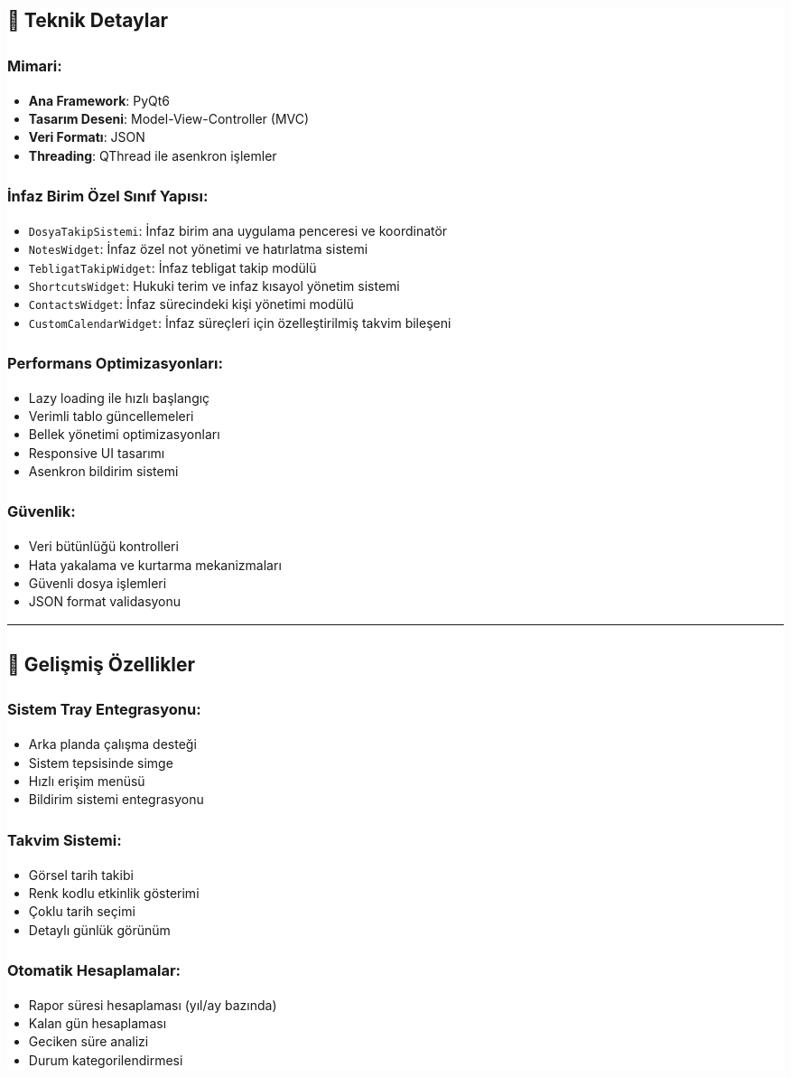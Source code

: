 
## 🔧 Teknik Detaylar

### Mimari:
- **Ana Framework**: PyQt6
- **Tasarım Deseni**: Model-View-Controller (MVC)
- **Veri Formatı**: JSON
- **Threading**: QThread ile asenkron işlemler

### İnfaz Birim Özel Sınıf Yapısı:
- `DosyaTakipSistemi`: İnfaz birim ana uygulama penceresi ve koordinatör
- `NotesWidget`: İnfaz özel not yönetimi ve hatırlatma sistemi
- `TebligatTakipWidget`: İnfaz tebligat takip modülü
- `ShortcutsWidget`: Hukuki terim ve infaz kısayol yönetim sistemi
- `ContactsWidget`: İnfaz sürecindeki kişi yönetimi modülü
- `CustomCalendarWidget`: İnfaz süreçleri için özelleştirilmiş takvim bileşeni

### Performans Optimizasyonları:
- Lazy loading ile hızlı başlangıç
- Verimli tablo güncellemeleri
- Bellek yönetimi optimizasyonları
- Responsive UI tasarımı
- Asenkron bildirim sistemi

### Güvenlik:
- Veri bütünlüğü kontrolleri
- Hata yakalama ve kurtarma mekanizmaları
- Güvenli dosya işlemleri
- JSON format validasyonu

---

## 🎯 Gelişmiş Özellikler

### Sistem Tray Entegrasyonu:
- Arka planda çalışma desteği
- Sistem tepsisinde simge
- Hızlı erişim menüsü
- Bildirim sistemi entegrasyonu

### Takvim Sistemi:
- Görsel tarih takibi
- Renk kodlu etkinlik gösterimi
- Çoklu tarih seçimi
- Detaylı günlük görünüm

### Otomatik Hesaplamalar:
- Rapor süresi hesaplaması (yıl/ay bazında)
- Kalan gün hesaplaması
- Geciken süre analizi
- Durum kategorilendirmesi
